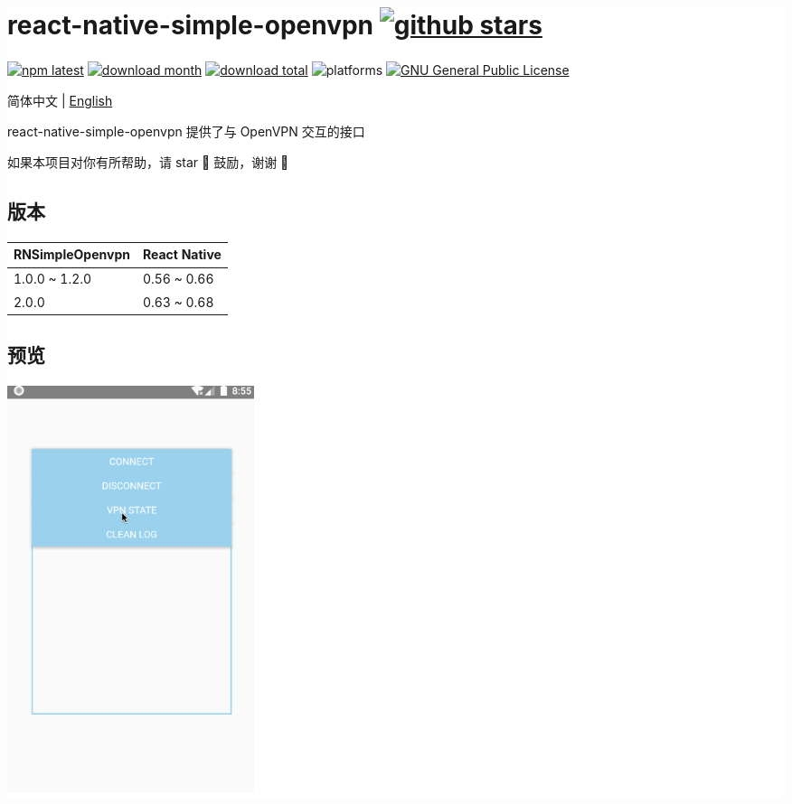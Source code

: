# react-native-simple-openvpn [![github stars][github-star-img]][stargazers-url]

[![npm latest][version-img]][pkg-url]
[![download month][dl-month-img]][pkg-url]
[![download total][dl-total-img]][pkg-url]
![platforms][platform-img]
[![GNU General Public License][license-img]](LICENSE)

简体中文 | [English](./README.md)

react-native-simple-openvpn 提供了与 OpenVPN 交互的接口

如果本项目对你有所帮助，请 star 🌟 鼓励，谢谢 🙏

## 版本

| RNSimpleOpenvpn | React Native |
| --------------- | ------------ |
| 1.0.0 ~ 1.2.0   | 0.56 ~ 0.66  |
| 2.0.0           | 0.63 ~ 0.68  |

## 预览

<p>
  <img src="./.github/images/openvpn-android.gif" height="450" />

[pkg-url]: https://www.npmjs.com/package/react-native-simple-openvpn
[stargazers-url]: https://github.com/ccnnde/react-native-simple-openvpn/stargazers
[github-star-img]: https://img.shields.io/github/stars/ccnnde/react-native-simple-openvpn?label=Star%20Project&style=social
[version-img]: https://img.shields.io/npm/v/react-native-simple-openvpn?color=deepgreen&style=flat-square
[dl-month-img]: https://img.shields.io/npm/dm/react-native-simple-openvpn?style=flat-square
[dl-total-img]: https://img.shields.io/npm/dt/react-native-simple-openvpn?label=total&style=flat-square
[platform-img]: https://img.shields.io/badge/platforms-android%20|%20ios-lightgrey?style=flat-square
[license-img]: https://img.shields.io/badge/license-GPL%20v2-orange?style=flat-square